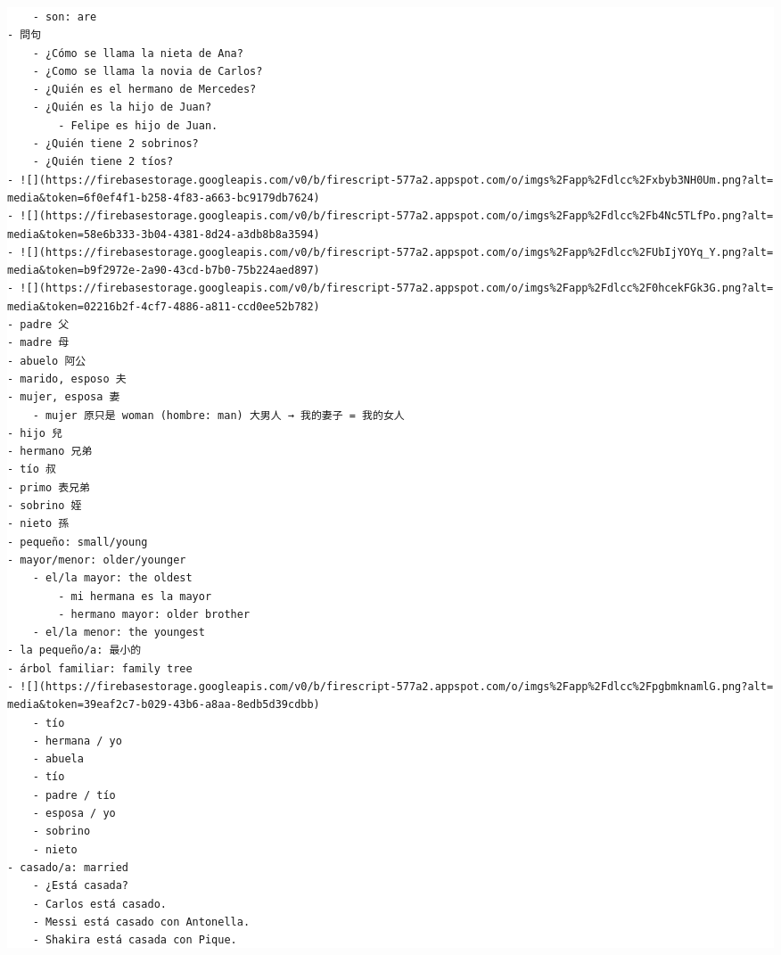 		- son: are
	- 問句
		- ¿Cómo se llama la nieta de Ana?
		- ¿Como se llama la novia de Carlos?
		- ¿Quién es el hermano de Mercedes?
		- ¿Quién es la hijo de Juan?
			- Felipe es hijo de Juan.
		- ¿Quién tiene 2 sobrinos?
		- ¿Quién tiene 2 tíos?
	- ![](https://firebasestorage.googleapis.com/v0/b/firescript-577a2.appspot.com/o/imgs%2Fapp%2Fdlcc%2Fxbyb3NH0Um.png?alt=media&token=6f0ef4f1-b258-4f83-a663-bc9179db7624)
	- ![](https://firebasestorage.googleapis.com/v0/b/firescript-577a2.appspot.com/o/imgs%2Fapp%2Fdlcc%2Fb4Nc5TLfPo.png?alt=media&token=58e6b333-3b04-4381-8d24-a3db8b8a3594)
	- ![](https://firebasestorage.googleapis.com/v0/b/firescript-577a2.appspot.com/o/imgs%2Fapp%2Fdlcc%2FUbIjYOYq_Y.png?alt=media&token=b9f2972e-2a90-43cd-b7b0-75b224aed897)
	- ![](https://firebasestorage.googleapis.com/v0/b/firescript-577a2.appspot.com/o/imgs%2Fapp%2Fdlcc%2F0hcekFGk3G.png?alt=media&token=02216b2f-4cf7-4886-a811-ccd0ee52b782)
	- padre 父
	- madre 母
	- abuelo 阿公
	- marido, esposo 夫
	- mujer, esposa 妻
		- mujer 原只是 woman (hombre: man) 大男人 → 我的妻子 = 我的女人
	- hijo 兒
	- hermano 兄弟
	- tío 叔
	- primo 表兄弟
	- sobrino 姪
	- nieto 孫
	- pequeño: small/young
	- mayor/menor: older/younger
		- el/la mayor: the oldest
			- mi hermana es la mayor
			- hermano mayor: older brother
		- el/la menor: the youngest
	- la pequeño/a: 最小的
	- árbol familiar: family tree
	- ![](https://firebasestorage.googleapis.com/v0/b/firescript-577a2.appspot.com/o/imgs%2Fapp%2Fdlcc%2FpgbmknamlG.png?alt=media&token=39eaf2c7-b029-43b6-a8aa-8edb5d39cdbb)
		- tío
		- hermana / yo
		- abuela
		- tío
		- padre / tío
		- esposa / yo
		- sobrino
		- nieto
	- casado/a: married
		- ¿Está casada?
		- Carlos está casado.
		- Messi está casado con Antonella.
		- Shakira está casada con Pique.
		